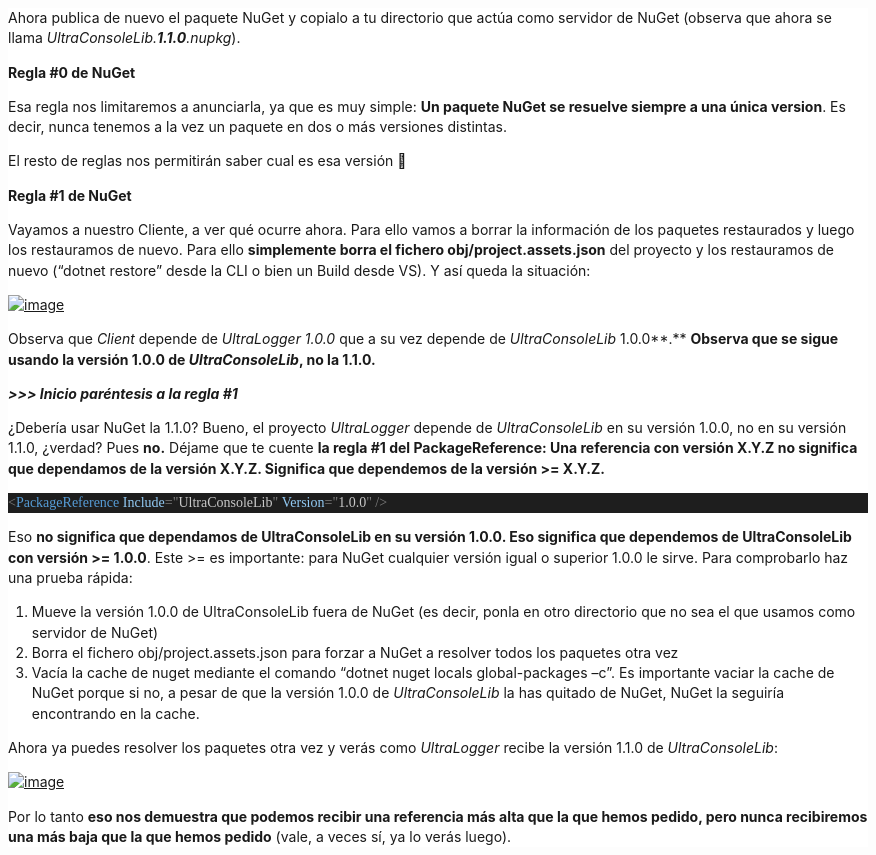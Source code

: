 Ahora publica de nuevo el paquete NuGet y copialo a tu directorio que actúa como servidor de NuGet (observa que ahora se llama _UltraConsoleLib.**1.1.0**.nupkg_).
  
**Regla #0 de NuGet**
  
Esa regla nos limitaremos a anunciarla, ya que es muy simple: **Un paquete NuGet se resuelve siempre a una única version**. Es decir, nunca tenemos a la vez un paquete en dos o más versiones distintas.
  
El resto de reglas nos permitirán saber cual es esa versión 🙂
  
**Regla #1 de NuGet**
  
Vayamos a nuestro Cliente, a ver qué ocurre ahora. Para ello vamos a borrar la información de los paquetes restaurados y luego los restauramos de nuevo. Para ello **simplemente borra el fichero obj/project.assets.json** del proyecto y los restauramos de nuevo (“dotnet restore” desde la CLI o bien un Build desde VS). Y así queda la situación:
  
[<img style="display: inline; background-image: none;" title="image" src="https://geeks.ms/etomas/wp-content/uploads/sites/154/2017/06/image_thumb-3.png" alt="image" width="338" height="138" border="0" />][5]
  
Observa que _Client_ depende de _UltraLogger 1.0.0_ que a su vez depende de _UltraConsoleLib_ 1.0.0**.** **Observa que se sigue usando la versión 1.0.0 de _UltraConsoleLib_, no la 1.1.0.** 
  
**_>>> Inicio paréntesis a la regla #1_** 
  
¿Debería usar NuGet la 1.1.0? Bueno, el proyecto _UltraLogger_ depende de _UltraConsoleLib_ en su versión 1.0.0, no en su versión 1.1.0, ¿verdad? Pues **no.** Déjame que te cuente **la regla #1 del PackageReference: Una referencia con versión X.Y.Z no significa que dependamos de la versión X.Y.Z. Significa que dependemos de la versión >= X.Y.Z.**

<pre style="background: #1e1e1e; color: gainsboro; font-family: consolas; white-space: nowrap; -ms-overflow-x: scroll; -ms-overflow-y: scroll;"><span style="color: gray;">&lt;</span><span style="color: #569cd6;">PackageReference</span><span style="color: gray;"> </span><span style="color: #92caf4;">Include</span><span style="color: gray;">=</span><span style="color: gray;">"</span><span style="color: #c8c8c8;">UltraConsoleLib</span><span style="color: gray;">"</span><span style="color: gray;"> </span><span style="color: #92caf4;">Version</span><span style="color: gray;">=</span><span style="color: gray;">"</span><span style="color: #c8c8c8;">1.0.0</span><span style="color: gray;">"</span><span style="color: gray;"> /&gt;</span></pre>

Eso **no significa que dependamos de UltraConsoleLib en su versión 1.0.0. Eso significa que dependemos de UltraConsoleLib con versión >= 1.0.0**. Este >= es importante: para NuGet cualquier versión igual o superior 1.0.0 le sirve. Para comprobarlo haz una prueba rápida:

  1. Mueve la versión 1.0.0 de UltraConsoleLib fuera de NuGet (es decir, ponla en otro directorio que no sea el que usamos como servidor de NuGet)
  2. Borra el fichero obj/project.assets.json para forzar a NuGet a resolver todos los paquetes otra vez
  3. Vacía la cache de nuget mediante el comando “dotnet nuget locals global-packages –c”. Es importante vaciar la cache de NuGet porque si no, a pesar de que la versión 1.0.0 de _UltraConsoleLib_ la has quitado de NuGet, NuGet la seguiría encontrando en la cache.

Ahora ya puedes resolver los paquetes otra vez y verás como _UltraLogger_ recibe la versión 1.1.0 de _UltraConsoleLib_:
  
[<img style="display: inline; background-image: none;" title="image" src="https://geeks.ms/etomas/wp-content/uploads/sites/154/2017/06/image_thumb-4.png" alt="image" width="317" height="119" border="0" />][6]
  
Por lo tanto **eso nos demuestra que podemos recibir una referencia más alta que la que hemos pedido, pero nunca recibiremos una más baja que la que hemos pedido** (vale, a veces sí, ya lo verás luego).
  

 [1]: https://geeks.ms/etomas/wp-content/uploads/sites/154/2017/06/image.png
 [2]: https://geeks.ms/etomas/wp-content/uploads/sites/154/2017/06/image-1.png
 [3]: https://geeks.ms/etomas/wp-content/uploads/sites/154/2017/06/image-2.png
 [4]: https://geeks.ms/etomas/wp-content/uploads/sites/154/2017/06/SNAGHTML68dcaa.png
 [5]: https://geeks.ms/etomas/wp-content/uploads/sites/154/2017/06/image-3.png
 [6]: https://geeks.ms/etomas/wp-content/uploads/sites/154/2017/06/image-4.png
 [7]: https://geeks.ms/etomas/wp-content/uploads/sites/154/2017/06/image-5.png
 [8]: http://semver.org/
 [9]: https://geeks.ms/etomas/wp-content/uploads/sites/154/2017/06/image-6.png